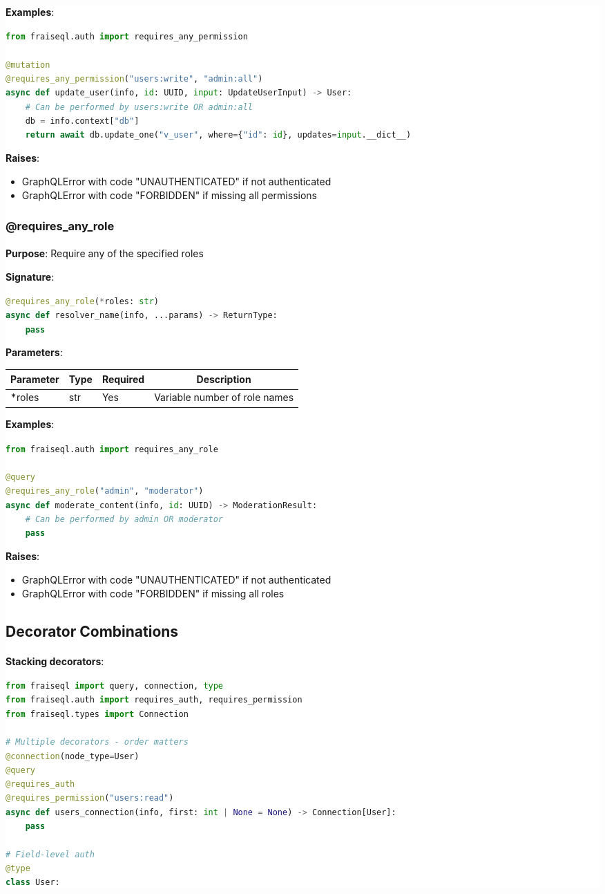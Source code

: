 **Examples**:
```python
from fraiseql.auth import requires_any_permission

@mutation
@requires_any_permission("users:write", "admin:all")
async def update_user(info, id: UUID, input: UpdateUserInput) -> User:
    # Can be performed by users:write OR admin:all
    db = info.context["db"]
    return await db.update_one("v_user", where={"id": id}, updates=input.__dict__)
```

**Raises**:
- GraphQLError with code "UNAUTHENTICATED" if not authenticated
- GraphQLError with code "FORBIDDEN" if missing all permissions

### @requires_any_role

**Purpose**: Require any of the specified roles

**Signature**:
```python
@requires_any_role(*roles: str)
async def resolver_name(info, ...params) -> ReturnType:
    pass
```

**Parameters**:

| Parameter | Type | Required | Description |
|-----------|------|----------|-------------|
| *roles | str | Yes | Variable number of role names |

**Examples**:
```python
from fraiseql.auth import requires_any_role

@query
@requires_any_role("admin", "moderator")
async def moderate_content(info, id: UUID) -> ModerationResult:
    # Can be performed by admin OR moderator
    pass
```

**Raises**:
- GraphQLError with code "UNAUTHENTICATED" if not authenticated
- GraphQLError with code "FORBIDDEN" if missing all roles

## Decorator Combinations

**Stacking decorators**:
```python
from fraiseql import query, connection, type
from fraiseql.auth import requires_auth, requires_permission
from fraiseql.types import Connection

# Multiple decorators - order matters
@connection(node_type=User)
@query
@requires_auth
@requires_permission("users:read")
async def users_connection(info, first: int | None = None) -> Connection[User]:
    pass

# Field-level auth
@type
class User:
```